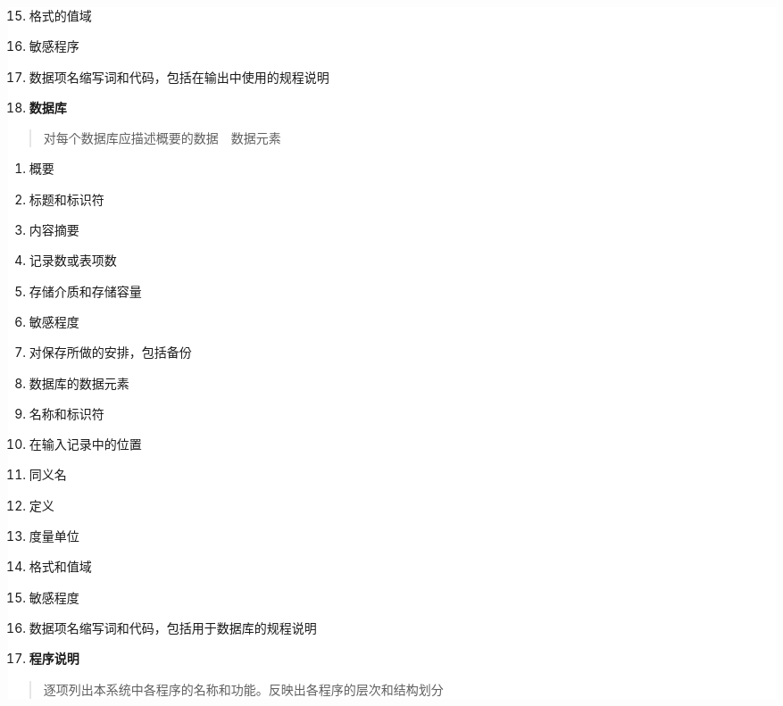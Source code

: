 15. 格式的值域

16. 敏感程序

17. 数据项名缩写词和代码，包括在输出中使用的规程说明

18. **数据库**

>   对每个数据库应描述概要的数据　数据元素

1.  概要

2.  标题和标识符

3.  内容摘要

4.  记录数或表项数

5.  存储介质和存储容量

6.  敏感程度

7.  对保存所做的安排，包括备份

8.  数据库的数据元素

9.  名称和标识符

10. 在输入记录中的位置

11. 同义名

12. 定义

13. 度量单位

14. 格式和值域

15. 敏感程度

16. 数据项名缩写词和代码，包括用于数据库的规程说明

17. **程序说明**

>   逐项列出本系统中各程序的名称和功能。反映出各程序的层次和结构划分
